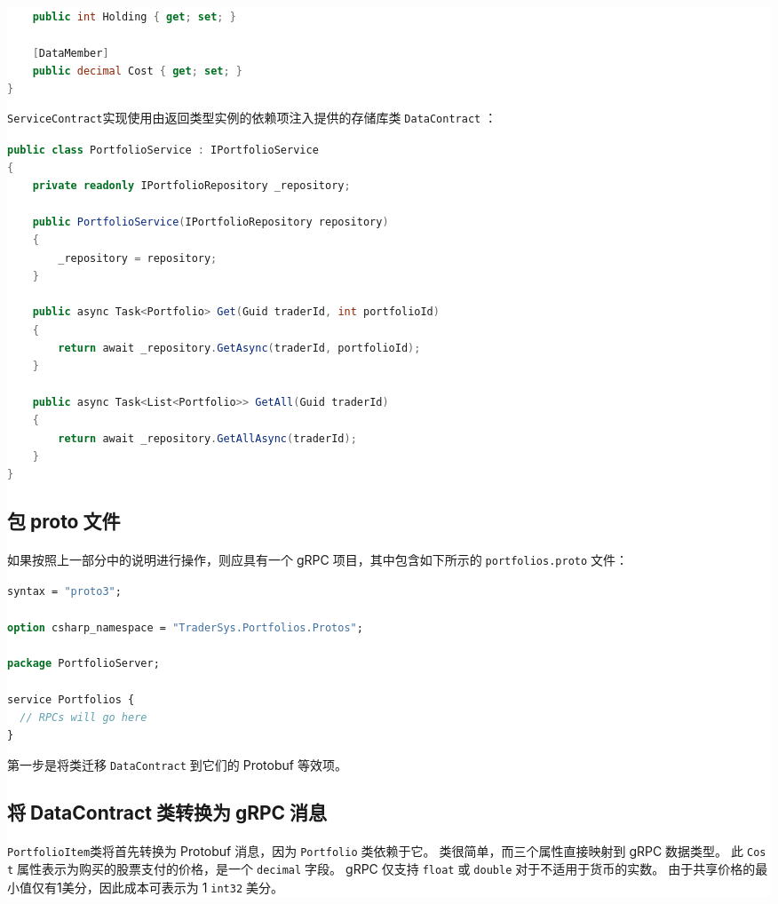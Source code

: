 ```csharp
    public int Holding { get; set; }

    [DataMember]
    public decimal Cost { get; set; }
}
```

`ServiceContract`实现使用由返回类型实例的依赖项注入提供的存储库类 `DataContract` ：

```csharp
public class PortfolioService : IPortfolioService
{
    private readonly IPortfolioRepository _repository;

    public PortfolioService(IPortfolioRepository repository)
    {
        _repository = repository;
    }

    public async Task<Portfolio> Get(Guid traderId, int portfolioId)
    {
        return await _repository.GetAsync(traderId, portfolioId);
    }

    public async Task<List<Portfolio>> GetAll(Guid traderId)
    {
        return await _repository.GetAllAsync(traderId);
    }
}
```

## <a name="the-portfoliosproto-file"></a>包 proto 文件

如果按照上一部分中的说明进行操作，则应具有一个 gRPC 项目，其中包含如下所示的 `portfolios.proto` 文件：

```protobuf
syntax = "proto3";

option csharp_namespace = "TraderSys.Portfolios.Protos";

package PortfolioServer;

service Portfolios {
  // RPCs will go here
}
```

第一步是将类迁移 `DataContract` 到它们的 Protobuf 等效项。

## <a name="convert-the-datacontract-classes-to-grpc-messages"></a>将 DataContract 类转换为 gRPC 消息

`PortfolioItem`类将首先转换为 Protobuf 消息，因为 `Portfolio` 类依赖于它。 类很简单，而三个属性直接映射到 gRPC 数据类型。 此 `Cost` 属性表示为购买的股票支付的价格，是一个 `decimal` 字段。 gRPC 仅支持 `float` 或 `double` 对于不适用于货币的实数。 由于共享价格的最小值仅有1美分，因此成本可表示为 1 `int32` 美分。
